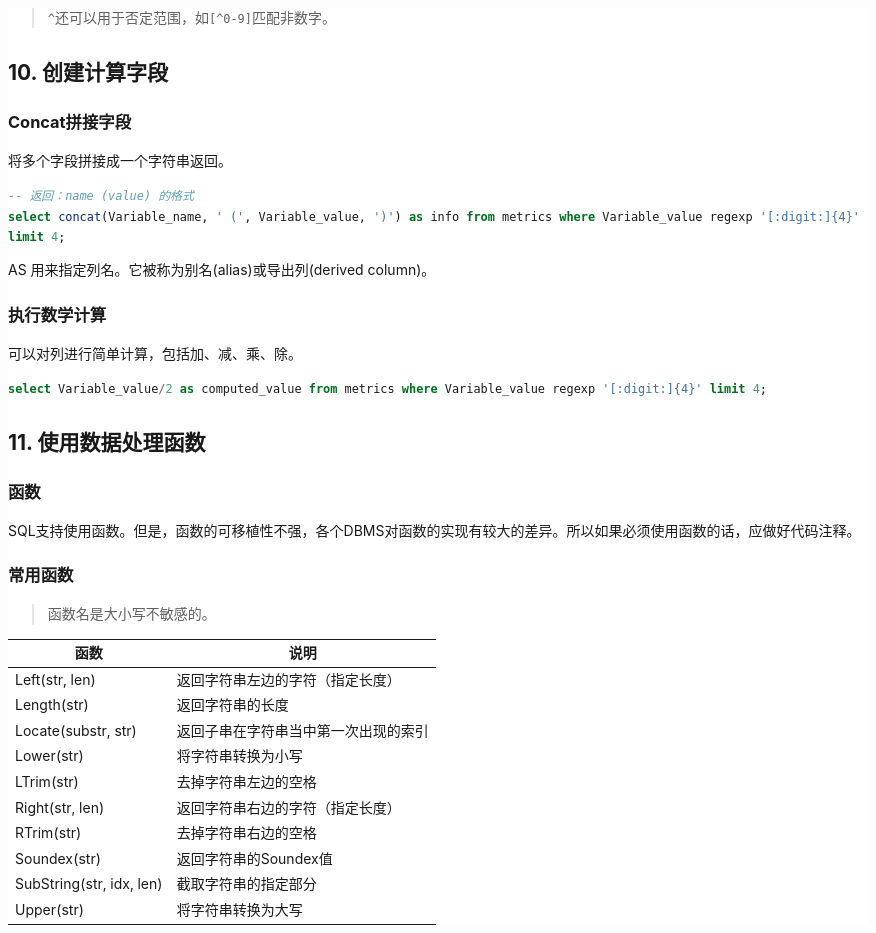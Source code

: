 > `^`还可以用于否定范围，如`[^0-9]`匹配非数字。

## 10. 创建计算字段

### Concat拼接字段

将多个字段拼接成一个字符串返回。

```sql
-- 返回：name (value) 的格式
select concat(Variable_name, ' (', Variable_value, ')') as info from metrics where Variable_value regexp '[:digit:]{4}' limit 4;
```

AS 用来指定列名。它被称为别名(alias)或导出列(derived column)。

### 执行数学计算

可以对列进行简单计算，包括加、减、乘、除。

```sql
select Variable_value/2 as computed_value from metrics where Variable_value regexp '[:digit:]{4}' limit 4;
```

## 11. 使用数据处理函数

### 函数

SQL支持使用函数。但是，函数的可移植性不强，各个DBMS对函数的实现有较大的差异。所以如果必须使用函数的话，应做好代码注释。

### 常用函数

> 函数名是大小写不敏感的。

| 函数                     | 说明                                 |
| ------------------------ | ------------------------------------ |
| Left(str, len)           | 返回字符串左边的字符（指定长度）     |
| Length(str)              | 返回字符串的长度                     |
| Locate(substr, str)      | 返回子串在字符串当中第一次出现的索引 |
| Lower(str)               | 将字符串转换为小写                   |
| LTrim(str)               | 去掉字符串左边的空格                 |
| Right(str, len)          | 返回字符串右边的字符（指定长度）     |
| RTrim(str)               | 去掉字符串右边的空格                 |
| Soundex(str)             | 返回字符串的Soundex值                |
| SubString(str, idx, len) | 截取字符串的指定部分                 |
| Upper(str)               | 将字符串转换为大写                   |
